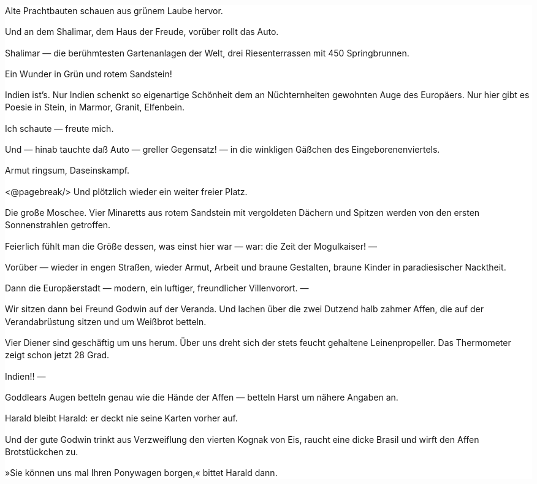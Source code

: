 Alte Prachtbauten schauen aus grünem Laube hervor.

Und an dem Shalimar, dem Haus der Freude, vorüber
rollt das Auto.

Shalimar — die berühmtesten Gartenanlagen der
Welt, drei Riesenterrassen mit 450 Springbrunnen.

Ein Wunder in Grün und rotem Sandstein!

Indien ist’s. Nur Indien schenkt so eigenartige Schönheit
dem an Nüchternheiten gewohnten Auge des Europäers.
Nur hier gibt es Poesie in Stein, in Marmor, Granit,
Elfenbein.

Ich schaute — freute mich.

Und — hinab tauchte daß Auto — greller Gegensatz! —
in die winkligen Gäßchen des Eingeborenenviertels.

Armut ringsum, Daseinskampf.

<@pagebreak/>
Und plötzlich wieder ein weiter freier Platz.

Die große Moschee. Vier Minaretts aus rotem Sandstein
mit vergoldeten Dächern und Spitzen werden von den
ersten Sonnenstrahlen getroffen.

Feierlich fühlt man die Größe dessen, was einst hier
war — war: die Zeit der Mogulkaiser! —

Vorüber — wieder in engen Straßen, wieder Armut,
Arbeit und braune Gestalten, braune Kinder in paradiesischer
Nacktheit.

Dann die Europäerstadt — modern, ein luftiger,
freundlicher Villenvorort. —

Wir sitzen dann bei Freund Godwin auf der Veranda.
Und lachen über die zwei Dutzend halb zahmer Affen, die
auf der Verandabrüstung sitzen und um Weißbrot betteln.

Vier Diener sind geschäftig um uns herum. Über uns
dreht sich der stets feucht gehaltene Leinenpropeller. Das
Thermometer zeigt schon jetzt 28 Grad.

Indien!! —

Goddlears Augen betteln genau wie die Hände der
Affen — betteln Harst um nähere Angaben an.

Harald bleibt Harald: er deckt nie seine Karten vorher
auf.

Und der gute Godwin trinkt aus Verzweiflung den
vierten Kognak von Eis, raucht eine dicke Brasil und wirft
den Affen Brotstückchen zu.

»Sie können uns mal Ihren Ponywagen borgen,«
bittet Harald dann.
